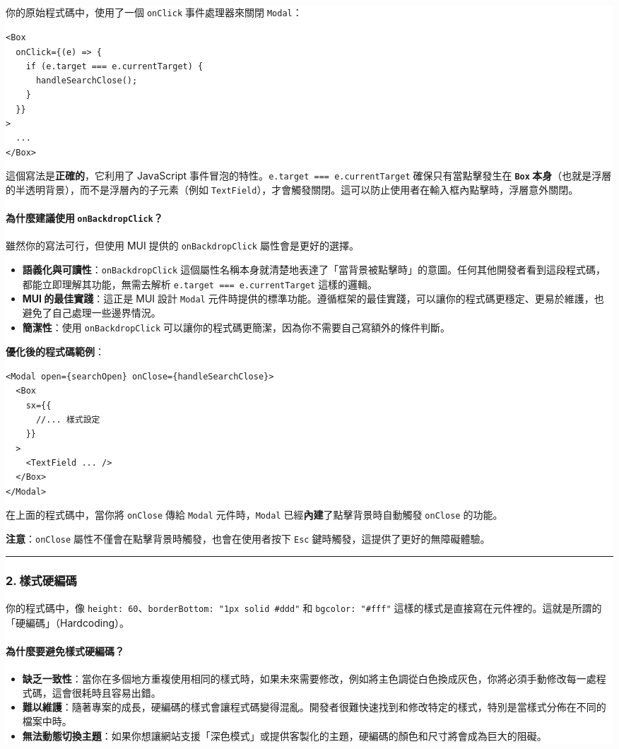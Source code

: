 你的原始程式碼中，使用了一個 `onClick` 事件處理器來關閉 `Modal`：

```tsx
<Box
  onClick={(e) => {
    if (e.target === e.currentTarget) {
      handleSearchClose();
    }
  }}
>
  ...
</Box>
```

這個寫法是**正確的**，它利用了 JavaScript 事件冒泡的特性。`e.target === e.currentTarget` 確保只有當點擊發生在 **`Box` 本身**（也就是浮層的半透明背景），而不是浮層內的子元素（例如 `TextField`），才會觸發關閉。這可以防止使用者在輸入框內點擊時，浮層意外關閉。

#### 為什麼建議使用 `onBackdropClick`？

雖然你的寫法可行，但使用 MUI 提供的 `onBackdropClick` 屬性會是更好的選擇。

  * **語義化與可讀性**：`onBackdropClick` 這個屬性名稱本身就清楚地表達了「當背景被點擊時」的意圖。任何其他開發者看到這段程式碼，都能立即理解其功能，無需去解析 `e.target === e.currentTarget` 這樣的邏輯。
  * **MUI 的最佳實踐**：這正是 MUI 設計 `Modal` 元件時提供的標準功能。遵循框架的最佳實踐，可以讓你的程式碼更穩定、更易於維護，也避免了自己處理一些邊界情況。
  * **簡潔性**：使用 `onBackdropClick` 可以讓你的程式碼更簡潔，因為你不需要自己寫額外的條件判斷。

**優化後的程式碼範例**：

```tsx
<Modal open={searchOpen} onClose={handleSearchClose}>
  <Box
    sx={{
      //... 樣式設定
    }}
  >
    <TextField ... />
  </Box>
</Modal>
```

在上面的程式碼中，當你將 `onClose` 傳給 `Modal` 元件時，`Modal` 已經**內建**了點擊背景時自動觸發 `onClose` 的功能。

**注意**：`onClose` 屬性不僅會在點擊背景時觸發，也會在使用者按下 `Esc` 鍵時觸發，這提供了更好的無障礙體驗。

-----

### 2\. 樣式硬編碼

你的程式碼中，像 `height: 60`、`borderBottom: "1px solid #ddd"` 和 `bgcolor: "#fff"` 這樣的樣式是直接寫在元件裡的。這就是所謂的「硬編碼」（Hardcoding）。

#### 為什麼要避免樣式硬編碼？

  * **缺乏一致性**：當你在多個地方重複使用相同的樣式時，如果未來需要修改，例如將主色調從白色換成灰色，你將必須手動修改每一處程式碼，這會很耗時且容易出錯。
  * **難以維護**：隨著專案的成長，硬編碼的樣式會讓程式碼變得混亂。開發者很難快速找到和修改特定的樣式，特別是當樣式分佈在不同的檔案中時。
  * **無法動態切換主題**：如果你想讓網站支援「深色模式」或提供客製化的主題，硬編碼的顏色和尺寸將會成為巨大的阻礙。
